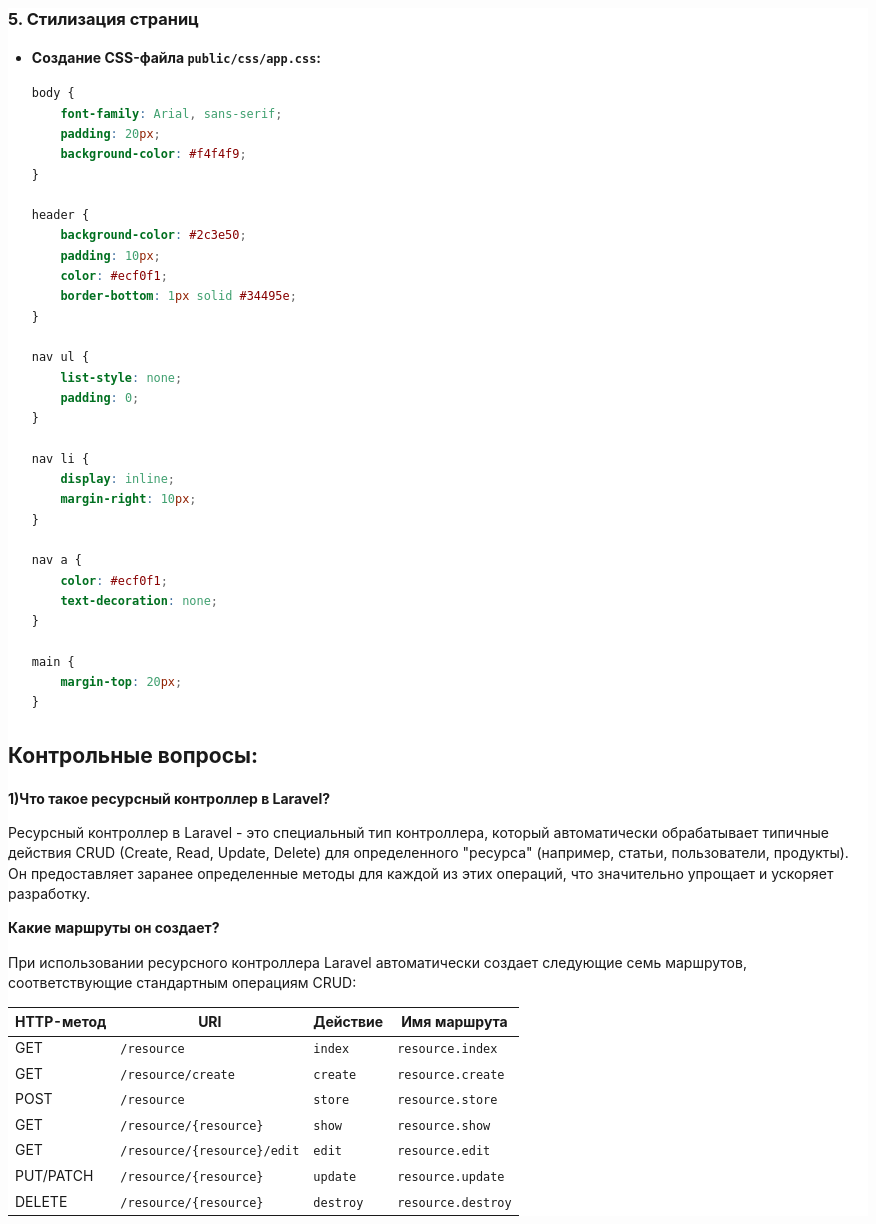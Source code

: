 ### 5. Стилизация страниц

- **Создание CSS-файла `public/css/app.css`:**
  ```css
  body {
      font-family: Arial, sans-serif;
      padding: 20px;
      background-color: #f4f4f9;
  }

  header {
      background-color: #2c3e50;
      padding: 10px;
      color: #ecf0f1;
      border-bottom: 1px solid #34495e;
  }

  nav ul {
      list-style: none;
      padding: 0;
  }

  nav li {
      display: inline;
      margin-right: 10px;
  }

  nav a {
      color: #ecf0f1;
      text-decoration: none;
  }

  main {
      margin-top: 20px;
  }
  ```

## Контрольные вопросы:

**1)Что такое ресурсный контроллер в Laravel?**

Ресурсный контроллер в Laravel - это специальный тип контроллера, который автоматически обрабатывает типичные действия CRUD (Create, Read, Update, Delete) для определенного "ресурса" (например, статьи, пользователи, продукты). Он предоставляет заранее определенные методы для каждой из этих операций, что значительно упрощает и ускоряет разработку.

**Какие маршруты он создает?**

При использовании ресурсного контроллера Laravel автоматически создает следующие семь маршрутов, соответствующие стандартным операциям CRUD:

| HTTP-метод | URI                 | Действие    | Имя маршрута       |
|------------|----------------------|-------------|--------------------|
| GET        | `/resource`         | `index`     | `resource.index`   |
| GET        | `/resource/create`  | `create`    | `resource.create`  |
| POST       | `/resource`         | `store`     | `resource.store`   |
| GET        | `/resource/{resource}` | `show`      | `resource.show`    |
| GET        | `/resource/{resource}/edit` | `edit`      | `resource.edit`    |
| PUT/PATCH  | `/resource/{resource}` | `update`    | `resource.update`  |
| DELETE     | `/resource/{resource}` | `destroy`   | `resource.destroy` |
